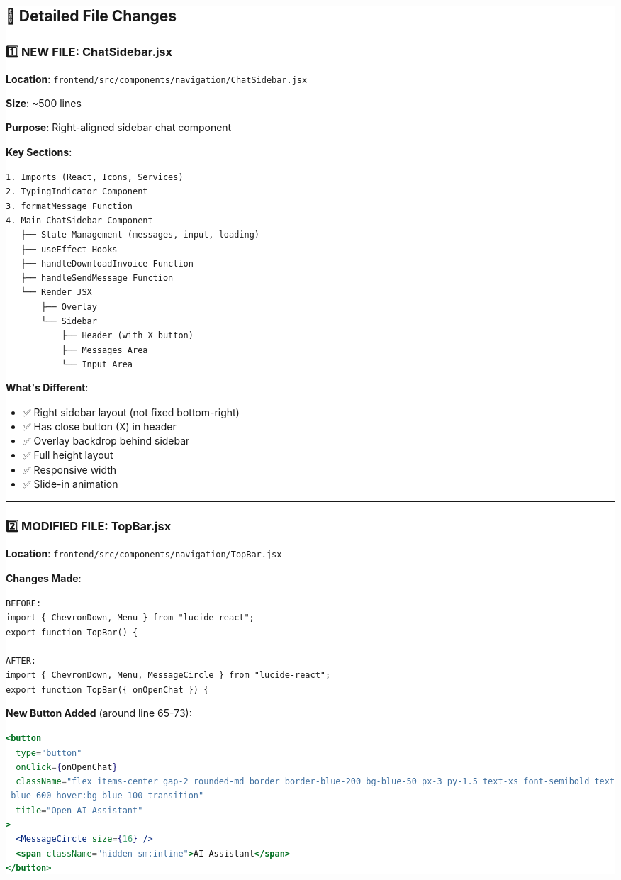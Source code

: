 ## 📝 Detailed File Changes

### 1️⃣ NEW FILE: ChatSidebar.jsx

**Location**: `frontend/src/components/navigation/ChatSidebar.jsx`

**Size**: ~500 lines

**Purpose**: Right-aligned sidebar chat component

**Key Sections**:
```
1. Imports (React, Icons, Services)
2. TypingIndicator Component
3. formatMessage Function
4. Main ChatSidebar Component
   ├── State Management (messages, input, loading)
   ├── useEffect Hooks
   ├── handleDownloadInvoice Function
   ├── handleSendMessage Function
   └── Render JSX
       ├── Overlay
       └── Sidebar
           ├── Header (with X button)
           ├── Messages Area
           └── Input Area
```

**What's Different**:
- ✅ Right sidebar layout (not fixed bottom-right)
- ✅ Has close button (X) in header
- ✅ Overlay backdrop behind sidebar
- ✅ Full height layout
- ✅ Responsive width
- ✅ Slide-in animation

---

### 2️⃣ MODIFIED FILE: TopBar.jsx

**Location**: `frontend/src/components/navigation/TopBar.jsx`

**Changes Made**:

```diff
BEFORE:
import { ChevronDown, Menu } from "lucide-react";
export function TopBar() {

AFTER:
import { ChevronDown, Menu, MessageCircle } from "lucide-react";
export function TopBar({ onOpenChat }) {
```

**New Button Added** (around line 65-73):
```jsx
<button
  type="button"
  onClick={onOpenChat}
  className="flex items-center gap-2 rounded-md border border-blue-200 bg-blue-50 px-3 py-1.5 text-xs font-semibold text-blue-600 hover:bg-blue-100 transition"
  title="Open AI Assistant"
>
  <MessageCircle size={16} />
  <span className="hidden sm:inline">AI Assistant</span>
</button>
```

